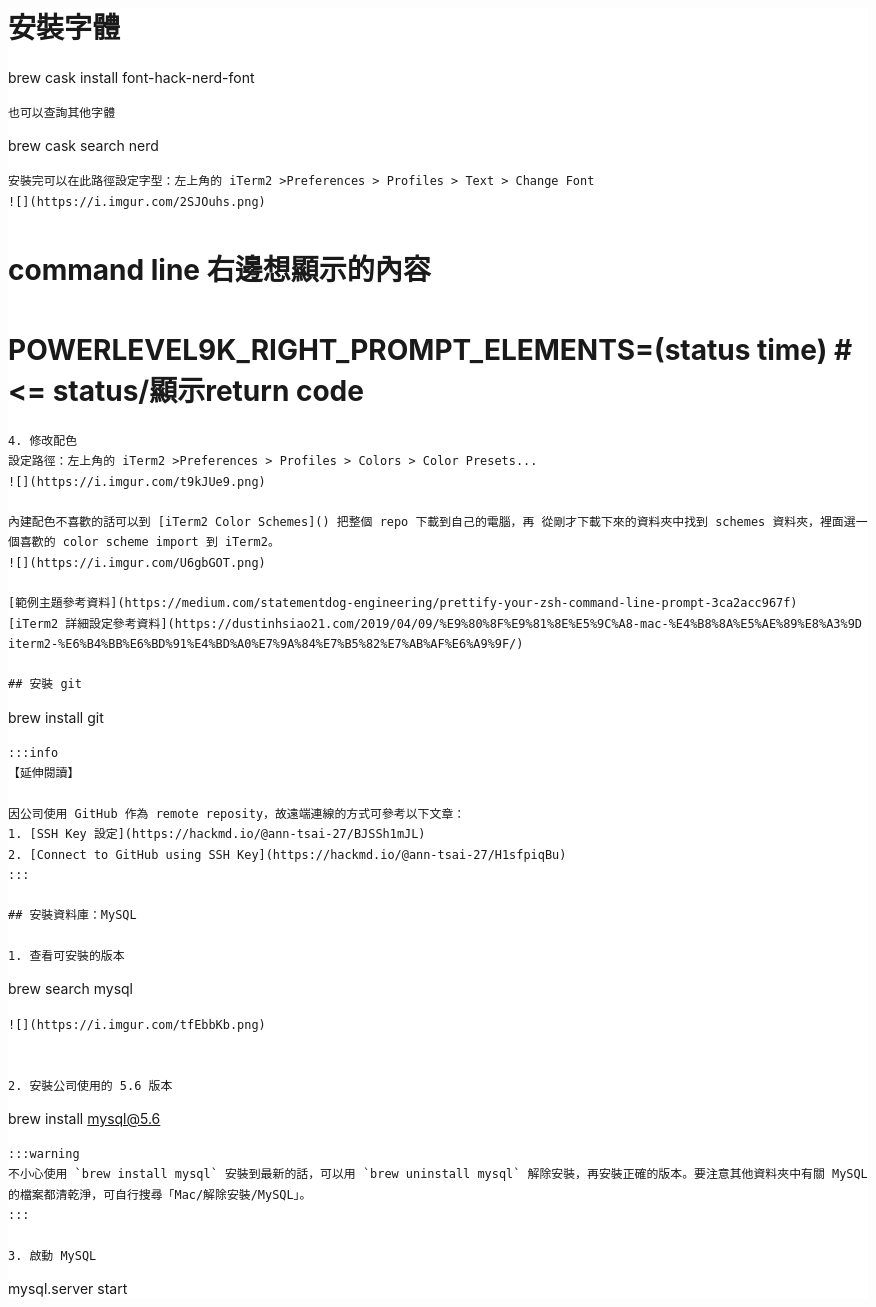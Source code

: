    # 安裝字體
   brew cask install font-hack-nerd-font 
   ```
   也可以查詢其他字體
   ```
   brew cask search nerd
   ```
   安裝完可以在此路徑設定字型：左上角的 iTerm2 >Preferences > Profiles > Text > Change Font
   ![](https://i.imgur.com/2SJOuhs.png)
   
   ```
   # command line 右邊想顯示的內容
   # POWERLEVEL9K_RIGHT_PROMPT_ELEMENTS=(status time) # <= status/顯示return code
   ```
4. 修改配色
   設定路徑：左上角的 iTerm2 >Preferences > Profiles > Colors > Color Presets...
   ![](https://i.imgur.com/t9kJUe9.png)

   內建配色不喜歡的話可以到 [iTerm2 Color Schemes]() 把整個 repo 下載到自己的電腦，再 從剛才下載下來的資料夾中找到 schemes 資料夾，裡面選一個喜歡的 color scheme import 到 iTerm2。
   ![](https://i.imgur.com/U6gbGOT.png)
   
[範例主題參考資料](https://medium.com/statementdog-engineering/prettify-your-zsh-command-line-prompt-3ca2acc967f)
[iTerm2 詳細設定參考資料](https://dustinhsiao21.com/2019/04/09/%E9%80%8F%E9%81%8E%E5%9C%A8-mac-%E4%B8%8A%E5%AE%89%E8%A3%9Diterm2-%E6%B4%BB%E6%BD%91%E4%BD%A0%E7%9A%84%E7%B5%82%E7%AB%AF%E6%A9%9F/)

## 安裝 git
```
brew install git
```
:::info
【延伸閱讀】

因公司使用 GitHub 作為 remote reposity，故遠端連線的方式可參考以下文章：
1. [SSH Key 設定](https://hackmd.io/@ann-tsai-27/BJSSh1mJL)
2. [Connect to GitHub using SSH Key](https://hackmd.io/@ann-tsai-27/H1sfpiqBu)
:::

## 安裝資料庫：MySQL

1. 查看可安裝的版本
   ```
   brew search mysql
   ```
   ![](https://i.imgur.com/tfEbbKb.png)


2. 安裝公司使用的 5.6 版本
   ```
   brew install mysql@5.6
   ```
:::warning
不小心使用 `brew install mysql` 安裝到最新的話，可以用 `brew uninstall mysql` 解除安裝，再安裝正確的版本。要注意其他資料夾中有關 MySQL 的檔案都清乾淨，可自行搜尋「Mac/解除安裝/MySQL」。
:::

3. 啟動 MySQL 
   ```
   mysql.server start